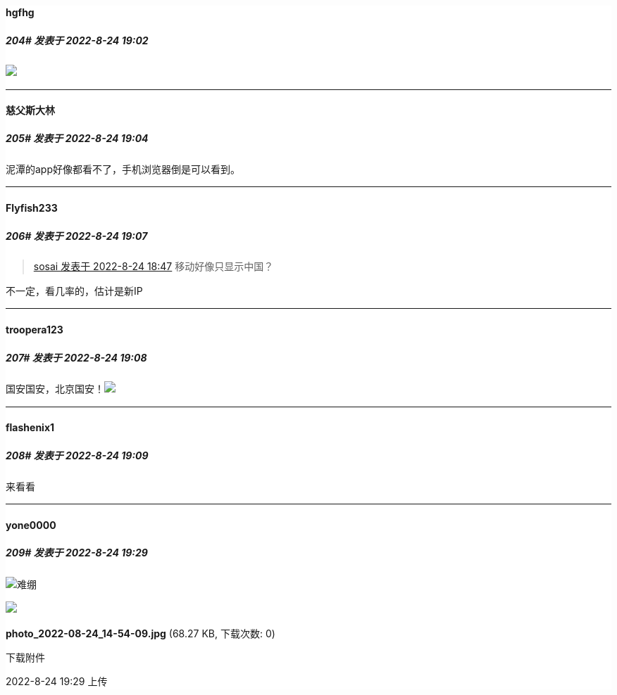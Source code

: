 ####  hgfhg  
##### 204#       发表于 2022-8-24 19:02

<img src="https://static.saraba1st.com/image/smiley/face2017/176.png" referrerpolicy="no-referrer">

*****

####  慈父斯大林  
##### 205#       发表于 2022-8-24 19:04

泥潭的app好像都看不了，手机浏览器倒是可以看到。

*****

####  Flyfish233  
##### 206#       发表于 2022-8-24 19:07

<blockquote><a href="httphttps://bbs.saraba1st.com/2b/forum.php?mod=redirect&amp;goto=findpost&amp;pid=57202978&amp;ptid=2088710" target="_blank">sosai 发表于 2022-8-24 18:47</a>
移动好像只显示中国？</blockquote>
不一定，看几率的，估计是新IP

*****

####  troopera123  
##### 207#       发表于 2022-8-24 19:08

国安国安，北京国安！<img src="https://static.saraba1st.com/image/smiley/face2017/067.png" referrerpolicy="no-referrer">

*****

####  flashenix1  
##### 208#       发表于 2022-8-24 19:09

来看看



*****

####  yone0000  
##### 209#       发表于 2022-8-24 19:29

<img src="https://static.saraba1st.com/image/smiley/face2017/066.png" referrerpolicy="no-referrer">难绷

<img src="https://img.saraba1st.com/forum/202208/24/192932yadaaavwow8iovoo.jpg" referrerpolicy="no-referrer">

<strong>photo_2022-08-24_14-54-09.jpg</strong> (68.27 KB, 下载次数: 0)

下载附件

2022-8-24 19:29 上传

